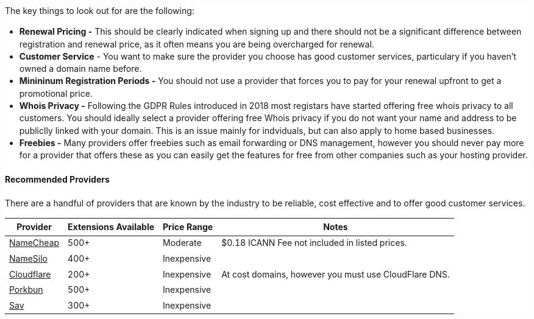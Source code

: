 The key things to look out for are the following:

-   **Renewal Pricing -** This should be clearly indicated when signing up and there should not be a significant difference between registration and renewal price, as it often means you are being overcharged for renewal.
-   **Customer Service** - You want to make sure the provider you choose has good customer services, particulary if you haven’t owned a domain name before.
-   **Minininum Registration Periods -** You should not use a provider that forces you to pay for your renewal upfront to get a promotional price.
-   **Whois Privacy -** Following the GDPR Rules introduced in 2018 most registars have started offering free whois privacy to all customers. You should ideally select a provider offering free Whois privacy if you do not want your name and address to be publiclly linked with your domain. This is an issue mainly for indviduals, but can also apply to home based businesses.
-   **Freebies -** Many providers offer freebies such as email forwarding or DNS management, however you should never pay more for a provider that offers these as you can easily get the features for free from other companies such as your hosting provider.

#### Recommended Providers

There are a handful of providers that are known by the industry to be reliable, cost effective and to offer good customer services.

<table class="table table-auto">
    <thead class="table-header-group">
        <tr class="table-row">
            <th>Provider</th>
            <th>Extensions Available</th>
            <th>Price Range</th>
            <th>Notes</th>
        </tr>
    </thead>
    <tbody>
        <tr class="table-row">
            <td class="table-cell"><a rel="nofollow" href="https://namecheap.com/">NameCheap</a></td>
            <td class="table-cell">500+</td>
            <td class="table-cell">Moderate</td>
            <td class="table-cell">$0.18 ICANN Fee not included in listed prices.</td>
        </tr>
        <tr class="table-row">
            <td class="table-cell"><a rel="nofollow" href="https://namesilo.com/">NameSilo</a></td>
            <td class="table-cell">400+</td>
            <td class="table-cell">Inexpensive</td>
            <td class="table-cell"></td>
        </tr>
        <tr class="table-row">
            <td class="table-cell"><a rel="nofollow" href="https://cloudflare.com/">Cloudflare</a></td>
            <td class="table-cell">200+</td>
            <td class="table-cell">Inexpensive</td>
            <td class="table-cell">At cost domains, however you must use CloudFlare DNS.</td>
        </tr>
        <tr class="table-row">
            <td class="table-cell"><a rel="nofollow" href="https://porkbun.com/croc">Porkbun</a></td>
            <td class="table-cell">500+</td>
            <td class="table-cell">Inexpensive</td>
            <td class="table-cell"></td>
        </tr>
        <tr class="table-row">
            <td class="table-cell"><a rel="nofollow" href="https://sav.com/">Sav</a></td>
            <td class="table-cell">300+</td>
            <td class="table-cell">Inexpensive</td>
            <td class="table-cell"></td>
        </tr>
    </tbody>
</table>
